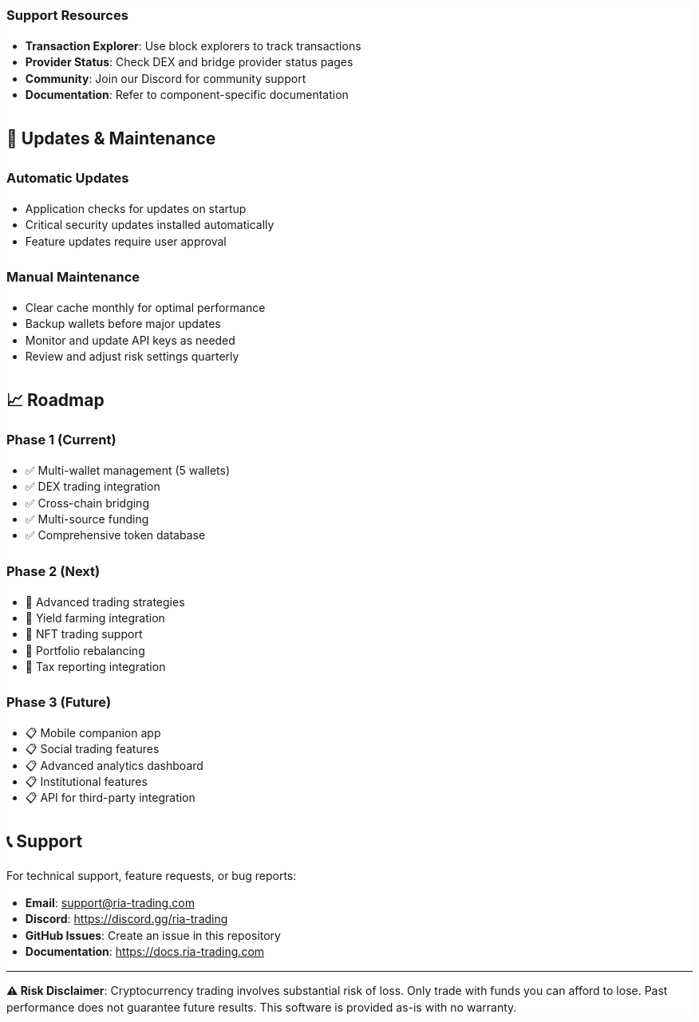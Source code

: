 ### Support Resources
- **Transaction Explorer**: Use block explorers to track transactions
- **Provider Status**: Check DEX and bridge provider status pages
- **Community**: Join our Discord for community support
- **Documentation**: Refer to component-specific documentation

## 🔄 Updates & Maintenance

### Automatic Updates
- Application checks for updates on startup
- Critical security updates installed automatically
- Feature updates require user approval

### Manual Maintenance
- Clear cache monthly for optimal performance
- Backup wallets before major updates
- Monitor and update API keys as needed
- Review and adjust risk settings quarterly

## 📈 Roadmap

### Phase 1 (Current)
- ✅ Multi-wallet management (5 wallets)
- ✅ DEX trading integration
- ✅ Cross-chain bridging
- ✅ Multi-source funding
- ✅ Comprehensive token database

### Phase 2 (Next)
- 🔄 Advanced trading strategies
- 🔄 Yield farming integration
- 🔄 NFT trading support
- 🔄 Portfolio rebalancing
- 🔄 Tax reporting integration

### Phase 3 (Future)
- 📋 Mobile companion app
- 📋 Social trading features
- 📋 Advanced analytics dashboard
- 📋 Institutional features
- 📋 API for third-party integration

## 📞 Support

For technical support, feature requests, or bug reports:
- **Email**: support@ria-trading.com
- **Discord**: https://discord.gg/ria-trading
- **GitHub Issues**: Create an issue in this repository
- **Documentation**: https://docs.ria-trading.com

---

**⚠️ Risk Disclaimer**: Cryptocurrency trading involves substantial risk of loss. Only trade with funds you can afford to lose. Past performance does not guarantee future results. This software is provided as-is with no warranty.